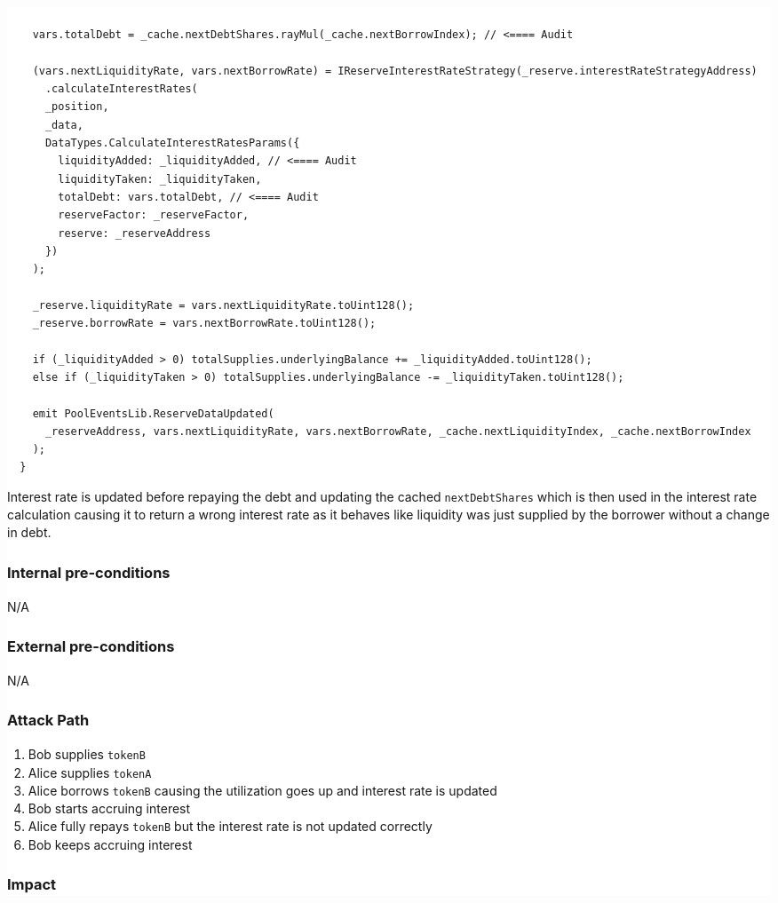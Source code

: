 ```solidity

    vars.totalDebt = _cache.nextDebtShares.rayMul(_cache.nextBorrowIndex); // <==== Audit

    (vars.nextLiquidityRate, vars.nextBorrowRate) = IReserveInterestRateStrategy(_reserve.interestRateStrategyAddress)
      .calculateInterestRates(
      _position,
      _data,
      DataTypes.CalculateInterestRatesParams({
        liquidityAdded: _liquidityAdded, // <==== Audit
        liquidityTaken: _liquidityTaken,
        totalDebt: vars.totalDebt, // <==== Audit
        reserveFactor: _reserveFactor,
        reserve: _reserveAddress
      })
    );

    _reserve.liquidityRate = vars.nextLiquidityRate.toUint128();
    _reserve.borrowRate = vars.nextBorrowRate.toUint128();

    if (_liquidityAdded > 0) totalSupplies.underlyingBalance += _liquidityAdded.toUint128();
    else if (_liquidityTaken > 0) totalSupplies.underlyingBalance -= _liquidityTaken.toUint128();

    emit PoolEventsLib.ReserveDataUpdated(
      _reserveAddress, vars.nextLiquidityRate, vars.nextBorrowRate, _cache.nextLiquidityIndex, _cache.nextBorrowIndex
    );
  }
```

Interest rate is updated before repaying the debt and updating the cached `nextDebtShares` which is then used in the interest rate calculation causing it to return a wrong interest rate as it behaves like liquidity was just supplied by the borrower without a change in debt.

### Internal pre-conditions

N/A

### External pre-conditions

N/A

### Attack Path

1. Bob supplies `tokenB`
2. Alice supplies `tokenA`
3. Alice borrows `tokenB` causing the utilization goes up and interest rate is updated
4. Bob starts accruing interest
5. Alice fully repays `tokenB` but the interest rate is not updated correctly
6. Bob keeps accruing interest

### Impact
